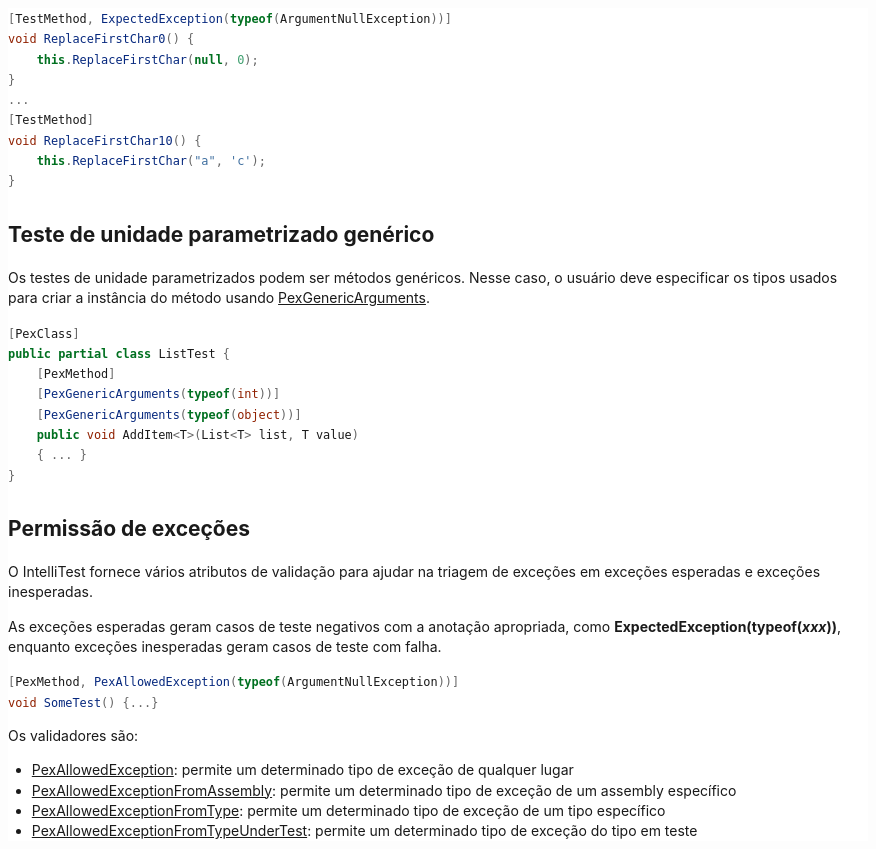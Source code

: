 ```csharp
[TestMethod, ExpectedException(typeof(ArgumentNullException))]
void ReplaceFirstChar0() {
    this.ReplaceFirstChar(null, 0);
}
...
[TestMethod]
void ReplaceFirstChar10() {
    this.ReplaceFirstChar("a", 'c');
}
```

<a name="generic-parameterized"></a>
## <a name="generic-parameterized-unit-testing"></a>Teste de unidade parametrizado genérico

Os testes de unidade parametrizados podem ser métodos genéricos. Nesse caso, o usuário deve especificar os tipos usados para criar a instância do método usando [PexGenericArguments](attribute-glossary.md#pexgenericarguments).

```csharp
[PexClass]
public partial class ListTest {
    [PexMethod]
    [PexGenericArguments(typeof(int))]
    [PexGenericArguments(typeof(object))]
    public void AddItem<T>(List<T> list, T value)
    { ... }
}
```

<a name="allowing-exceptions"></a>
## <a name="allowing-exceptions"></a>Permissão de exceções

O IntelliTest fornece vários atributos de validação para ajudar na triagem de exceções em exceções esperadas e exceções inesperadas.

As exceções esperadas geram casos de teste negativos com a anotação apropriada, como **ExpectedException(typeof(*xxx*))**, enquanto exceções inesperadas geram casos de teste com falha.

```csharp
[PexMethod, PexAllowedException(typeof(ArgumentNullException))]
void SomeTest() {...}
```

Os validadores são:

* [PexAllowedException](attribute-glossary.md#pexallowedexception): permite um determinado tipo de exceção de qualquer lugar
* [PexAllowedExceptionFromAssembly](attribute-glossary.md#pexallowedexceptionfromassembly): permite um determinado tipo de exceção de um assembly específico
* [PexAllowedExceptionFromType](attribute-glossary.md#pexallowedexceptionfromtype): permite um determinado tipo de exceção de um tipo específico
* [PexAllowedExceptionFromTypeUnderTest](attribute-glossary.md#pexallowedexceptionfromtypeundertest): permite um determinado tipo de exceção do tipo em teste
